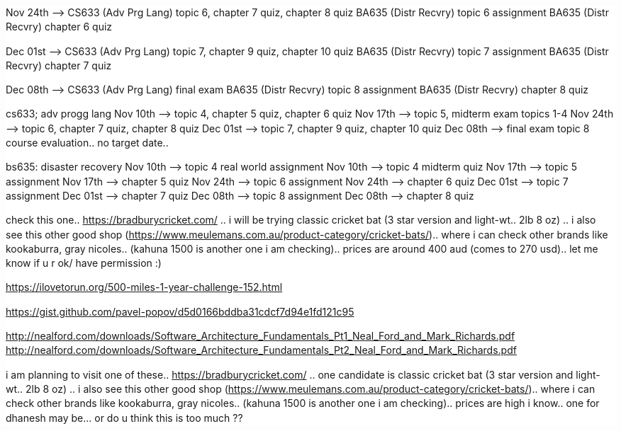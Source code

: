 Nov 24th -->
CS633 (Adv Prg Lang) topic 6, chapter 7 quiz, chapter 8 quiz
BA635 (Distr Recvry) topic 6 assignment
BA635 (Distr Recvry) chapter 6 quiz

Dec 01st -->
CS633 (Adv Prg Lang) topic 7, chapter 9 quiz, chapter 10 quiz
BA635 (Distr Recvry) topic 7 assignment
BA635 (Distr Recvry) chapter 7 quiz

Dec 08th -->
CS633 (Adv Prg Lang) final exam
BA635 (Distr Recvry) topic 8 assignment
BA635 (Distr Recvry) chapter 8 quiz


cs633; adv progg lang
Nov 10th --> topic 4, chapter 5 quiz, chapter 6 quiz 
Nov 17th --> topic 5, midterm exam topics 1-4
Nov 24th --> topic 6, chapter 7 quiz, chapter 8 quiz
Dec 01st --> topic 7, chapter 9 quiz, chapter 10 quiz
Dec 08th --> final exam
topic 8 course evaluation.. no target date..

bs635: disaster recovery
Nov 10th --> topic 4 real world assignment
Nov 10th --> topic 4 midterm quiz
Nov 17th --> topic 5 assignment
Nov 17th --> chapter 5 quiz
Nov 24th --> topic 6 assignment
Nov 24th --> chapter 6 quiz
Dec 01st --> topic 7 assignment
Dec 01st --> chapter 7 quiz
Dec 08th --> topic 8 assignment
Dec 08th --> chapter 8 quiz

 

check this one.. https://bradburycricket.com/  .. i will be trying classic cricket bat (3 star version and light-wt.. 2lb 8 oz) .. i also see this other good shop (https://www.meulemans.com.au/product-category/cricket-bats/).. where i can check other brands like kookaburra, gray nicoles.. (kahuna 1500 is another one i am checking).. prices are around 400 aud (comes to 270 usd).. let me know if u r ok/ have permission :)



https://ilovetorun.org/500-miles-1-year-challenge-152.html

https://gist.github.com/pavel-popov/d5d0166bddba31cdcf7d94e1fd121c95

http://nealford.com/downloads/Software_Architecture_Fundamentals_Pt1_Neal_Ford_and_Mark_Richards.pdf
http://nealford.com/downloads/Software_Architecture_Fundamentals_Pt2_Neal_Ford_and_Mark_Richards.pdf

i am planning to visit one of these.. 
https://bradburycricket.com/  .. one candidate is classic cricket bat (3 star version and light-wt.. 2lb 8 oz) .. 
i also see this other good shop (https://www.meulemans.com.au/product-category/cricket-bats/).. where i can check other brands like kookaburra, gray nicoles.. (kahuna 1500 is another one i am checking).. prices are high i know.. one for dhanesh may be... or do u think this is too much ??
